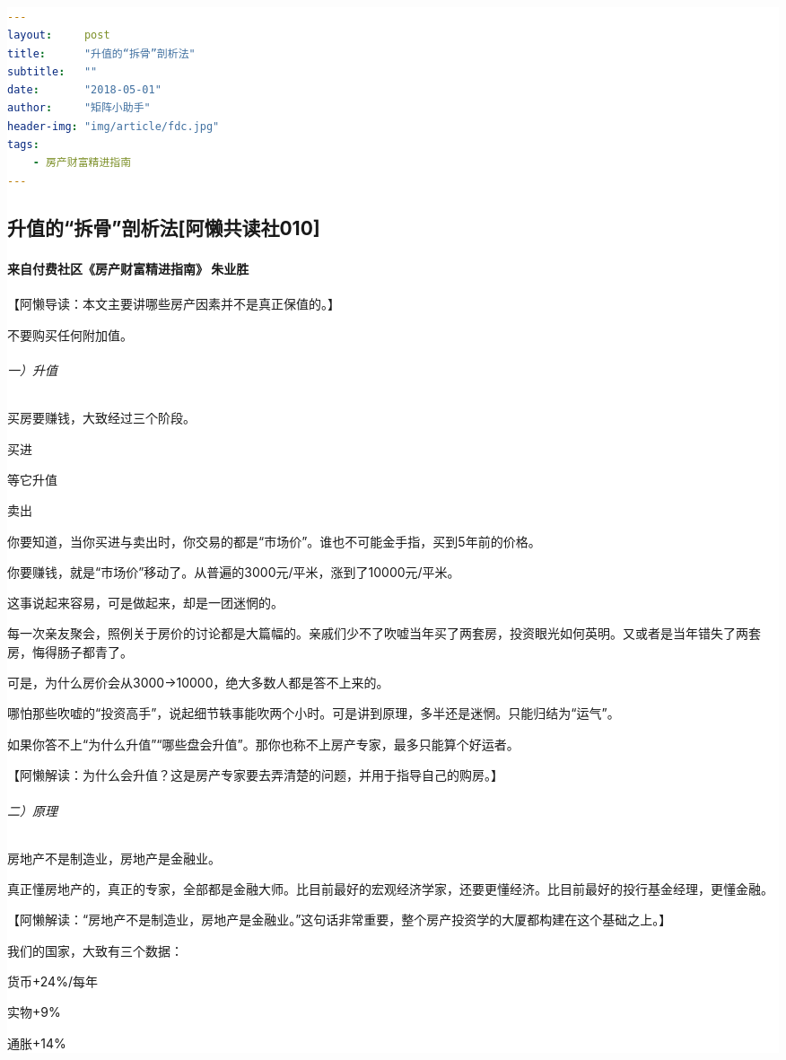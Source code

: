 ```yaml
---
layout:     post
title:      "升值的“拆骨”剖析法"
subtitle:   ""
date:       "2018-05-01"
author:     "矩阵小助手"
header-img: "img/article/fdc.jpg"
tags:
    - 房产财富精进指南
---
```


## 升值的“拆骨”剖析法[阿懒共读社010]
#### 来自付费社区《房产财富精进指南》 朱业胜
【阿懒导读：本文主要讲哪些房产因素并不是真正保值的。】

不要购买任何附加值。

###### 一）升值
买房要赚钱，大致经过三个阶段。

买进

等它升值

卖出

你要知道，当你买进与卖出时，你交易的都是“市场价”。谁也不可能金手指，买到5年前的价格。

你要赚钱，就是“市场价”移动了。从普遍的3000元/平米，涨到了10000元/平米。

这事说起来容易，可是做起来，却是一团迷惘的。

每一次亲友聚会，照例关于房价的讨论都是大篇幅的。亲戚们少不了吹嘘当年买了两套房，投资眼光如何英明。又或者是当年错失了两套房，悔得肠子都青了。

可是，为什么房价会从3000->10000，绝大多数人都是答不上来的。

哪怕那些吹嘘的“投资高手”，说起细节轶事能吹两个小时。可是讲到原理，多半还是迷惘。只能归结为“运气”。

如果你答不上“为什么升值”“哪些盘会升值”。那你也称不上房产专家，最多只能算个好运者。

【阿懒解读：为什么会升值？这是房产专家要去弄清楚的问题，并用于指导自己的购房。】

###### 二）原理
房地产不是制造业，房地产是金融业。

真正懂房地产的，真正的专家，全部都是金融大师。比目前最好的宏观经济学家，还要更懂经济。比目前最好的投行基金经理，更懂金融。

【阿懒解读：“房地产不是制造业，房地产是金融业。”这句话非常重要，整个房产投资学的大厦都构建在这个基础之上。】

我们的国家，大致有三个数据：

货币+24%/每年

实物+9%

通胀+14%
